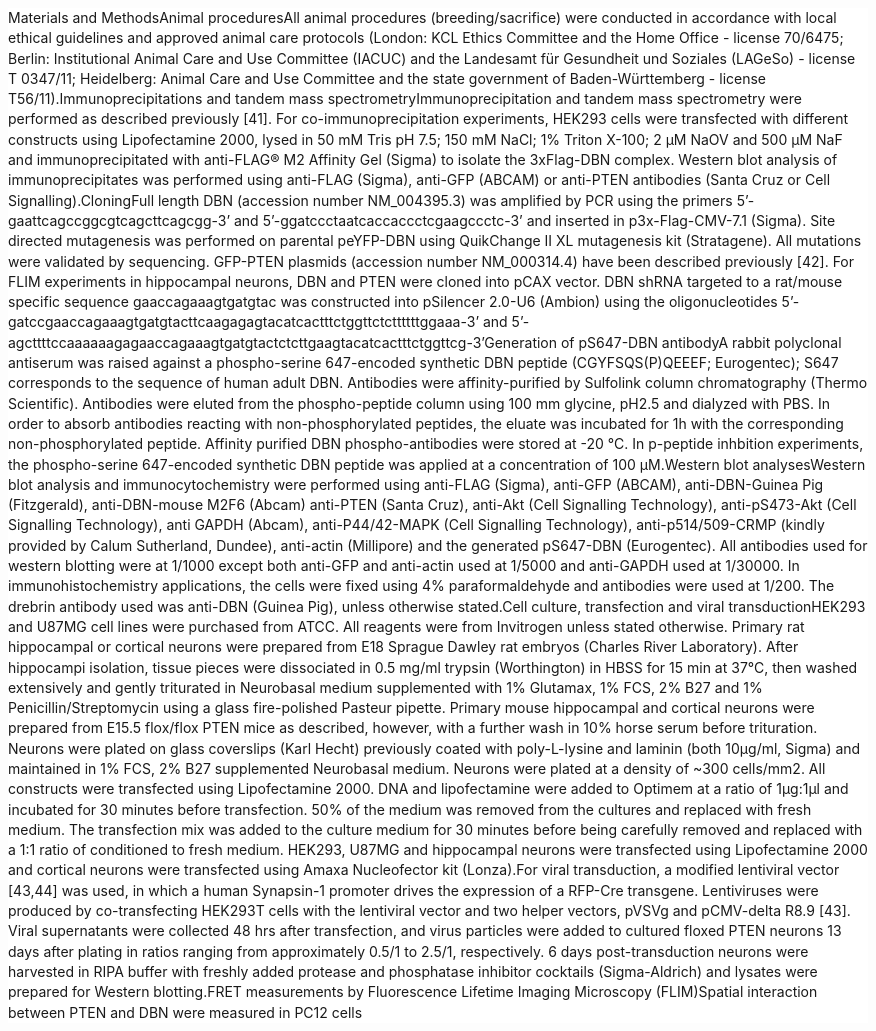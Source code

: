 Materials and MethodsAnimal proceduresAll animal procedures (breeding/sacrifice) were conducted in accordance with local ethical guidelines and approved animal care protocols (London: KCL Ethics Committee and the Home Office - license 70/6475; Berlin: Institutional Animal Care and Use Committee (IACUC) and the Landesamt für Gesundheit und Soziales (LAGeSo) - license T 0347/11; Heidelberg: Animal Care and Use Committee and the state government of Baden-Württemberg - license T56/11).Immunoprecipitations and tandem mass spectrometryImmunoprecipitation and tandem mass spectrometry were performed as described previously [41]. For co-immunoprecipitation experiments, HEK293 cells were transfected with different constructs using Lipofectamine 2000, lysed in 50 mM Tris pH 7.5; 150 mM NaCl; 1% Triton X-100; 2 µM NaOV and 500 µM NaF and immunoprecipitated with anti-FLAG® M2 Affinity Gel (Sigma) to isolate the 3xFlag-DBN complex. Western blot analysis of immunoprecipitates was performed using anti-FLAG (Sigma), anti-GFP (ABCAM) or anti-PTEN antibodies (Santa Cruz or Cell Signalling).CloningFull length DBN (accession number NM_004395.3) was amplified by PCR using the primers 5’-gaattcagccggcgtcagcttcagcgg-3’ and 5’-ggatccctaatcaccaccctcgaagccctc-3’ and inserted in p3x-Flag-CMV-7.1 (Sigma). Site directed mutagenesis was performed on parental peYFP-DBN using QuikChange II XL mutagenesis kit (Stratagene). All mutations were validated by sequencing. GFP-PTEN plasmids (accession number NM_000314.4) have been described previously [42]. For FLIM experiments in hippocampal neurons, DBN and PTEN were cloned into pCAX vector. DBN shRNA targeted to a rat/mouse specific sequence gaaccagaaagtgatgtac was constructed into pSilencer 2.0-U6 (Ambion) using the oligonucleotides 5’-gatccgaaccagaaagtgatgtacttcaagagagtacatcactttctggttctcttttttggaaa-3’ and 5’-agcttttccaaaaaagagaaccagaaagtgatgtactctcttgaagtacatcactttctggttcg-3’Generation of pS647-DBN antibodyA rabbit polyclonal antiserum was raised against a phospho-serine 647-encoded synthetic DBN peptide (CGYFSQS(P)QEEEF; Eurogentec); S647 corresponds to the sequence of human adult DBN. Antibodies were affinity-purified by Sulfolink column chromatography (Thermo Scientific). Antibodies were eluted from the phospho-peptide column using 100 mm glycine, pH2.5 and dialyzed with PBS. In order to absorb antibodies reacting with non-phosphorylated peptides, the eluate was incubated for 1h with the corresponding non-phosphorylated peptide. Affinity purified DBN phospho-antibodies were stored at -20 °C. In p-peptide inhbition experiments, the phospho-serine 647-encoded synthetic DBN peptide was applied at a concentration of 100 µM.Western blot analysesWestern blot analysis and immunocytochemistry were performed using anti-FLAG (Sigma), anti-GFP (ABCAM), anti-DBN-Guinea Pig (Fitzgerald), anti-DBN-mouse M2F6 (Abcam) anti-PTEN (Santa Cruz), anti-Akt (Cell Signalling Technology), anti-pS473-Akt (Cell Signalling Technology), anti GAPDH (Abcam), anti-P44/42-MAPK (Cell Signalling Technology), anti-p514/509-CRMP (kindly provided by Calum Sutherland, Dundee), anti-actin (Millipore) and the generated pS647-DBN (Eurogentec). All antibodies used for western blotting were at 1/1000 except both anti-GFP and anti-actin used at 1/5000 and anti-GAPDH used at 1/30000. In immunohistochemistry applications, the cells were fixed using 4% paraformaldehyde and antibodies were used at 1/200. The drebrin antibody used was anti-DBN (Guinea Pig), unless otherwise stated.Cell culture, transfection and viral transductionHEK293 and U87MG cell lines were purchased from ATCC. All reagents were from Invitrogen unless stated otherwise. Primary rat hippocampal or cortical neurons were prepared from E18 Sprague Dawley rat embryos (Charles River Laboratory). After hippocampi isolation, tissue pieces were dissociated in 0.5 mg/ml trypsin (Worthington) in HBSS for 15 min at 37°C, then washed extensively and gently triturated in Neurobasal medium supplemented with 1% Glutamax, 1% FCS, 2% B27 and 1% Penicillin/Streptomycin using a glass fire-polished Pasteur pipette. Primary mouse hippocampal and cortical neurons were prepared from E15.5 flox/flox PTEN mice as described, however, with a further wash in 10% horse serum before trituration. Neurons were plated on glass coverslips (Karl Hecht) previously coated with poly-L-lysine and laminin (both 10µg/ml, Sigma) and maintained in 1% FCS, 2% B27 supplemented Neurobasal medium. Neurons were plated at a density of ~300 cells/mm2. All constructs were transfected using Lipofectamine 2000. DNA and lipofectamine were added to Optimem at a ratio of 1µg:1µl and incubated for 30 minutes before transfection. 50% of the medium was removed from the cultures and replaced with fresh medium. The transfection mix was added to the culture medium for 30 minutes before being carefully removed and replaced with a 1:1 ratio of conditioned to fresh medium. HEK293, U87MG and hippocampal neurons were transfected using Lipofectamine 2000 and cortical neurons were transfected using Amaxa Nucleofector kit (Lonza).For viral transduction, a modified lentiviral vector [43,44] was used, in which a human Synapsin-1 promoter drives the expression of a RFP-Cre transgene. Lentiviruses were produced by co-transfecting HEK293T cells with the lentiviral vector and two helper vectors, pVSVg and pCMV-delta R8.9 [43]. Viral supernatants were collected 48 hrs after transfection, and virus particles were added to cultured floxed PTEN neurons 13 days after plating in ratios ranging from approximately 0.5/1 to 2.5/1, respectively. 6 days post-transduction neurons were harvested in RIPA buffer with freshly added protease and phosphatase inhibitor cocktails (Sigma-Aldrich) and lysates were prepared for Western blotting.FRET measurements by Fluorescence Lifetime Imaging Microscopy (FLIM)Spatial interaction between PTEN and DBN were measured in PC12 cells